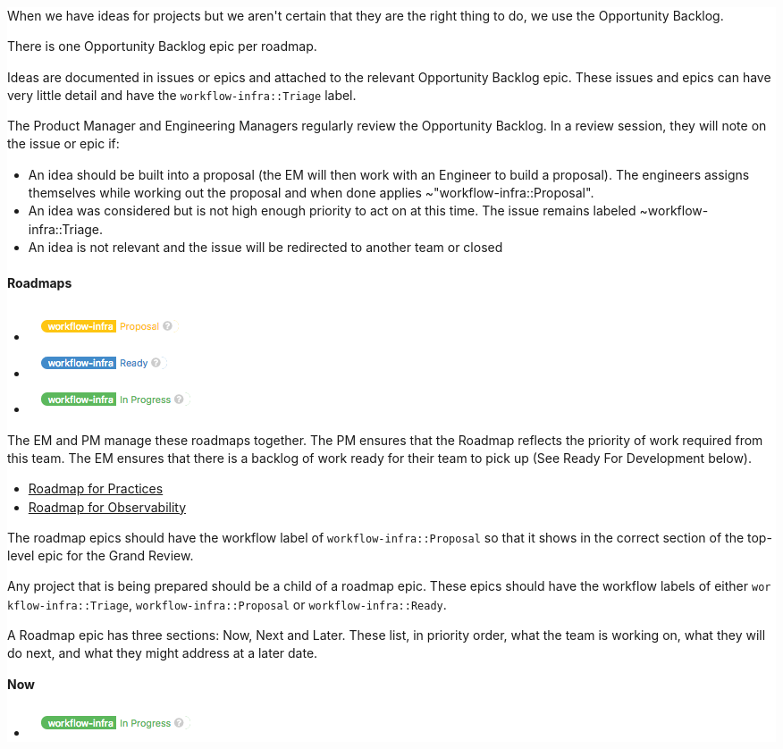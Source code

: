 When we have ideas for projects but we aren't certain that they are the right thing to do, we use the Opportunity Backlog.

There is one Opportunity Backlog epic per roadmap.

Ideas are documented in issues or epics and attached to the relevant Opportunity Backlog epic. These issues and epics can have very little detail and have the `workflow-infra::Triage` label.

The Product Manager and Engineering Managers regularly review the Opportunity Backlog. In a review session, they will note on the issue or epic if:

- An idea should be built into a proposal (the EM will then work with an Engineer to build a proposal). The engineers assigns themselves while working out the proposal and when done applies ~"workflow-infra::Proposal".
- An idea was considered but is not high enough priority to act on at this time. The issue remains labeled ~workflow-infra::Triage.
- An idea is not relevant and the issue will be redirected to another team or closed

#### Roadmaps

- ![Proposals](img/label-proposal.png)
- ![Ready](img/label-ready.png)
- ![In Progress](img/label-in_progress.png)

The EM and PM manage these roadmaps together. The PM ensures that the Roadmap reflects the priority of work required from this team. The EM ensures that there is a backlog of work ready for their team to pick up (See Ready For Development below).

- [Roadmap for Practices](https://example_company.com/groups/example_company-com/gl-infra/-/epics/1202)
- [Roadmap for Observability](https://example_company.com/groups/example_company-com/gl-infra/-/epics/1295)

The roadmap epics should have the workflow label of `workflow-infra::Proposal` so that it shows in the correct section of the top-level epic for the Grand Review.

Any project that is being prepared should be a child of a roadmap epic. These epics should have the workflow labels of either `workflow-infra::Triage`, `workflow-infra::Proposal` or `workflow-infra::Ready`.

A Roadmap epic has three sections: Now, Next and Later. These list, in priority order, what the team is working on, what they will do next, and what they might address at a later date.

**Now**

- ![In Progress](img/label-in_progress.png)
